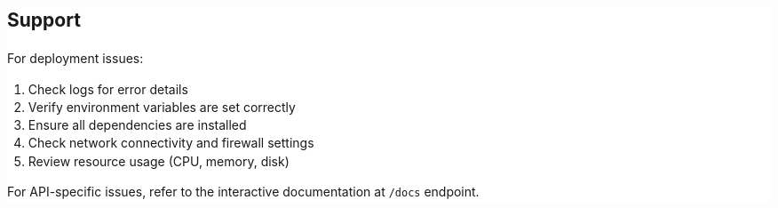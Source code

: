 ## Support

For deployment issues:
1. Check logs for error details
2. Verify environment variables are set correctly
3. Ensure all dependencies are installed
4. Check network connectivity and firewall settings
5. Review resource usage (CPU, memory, disk)

For API-specific issues, refer to the interactive documentation at `/docs` endpoint.
